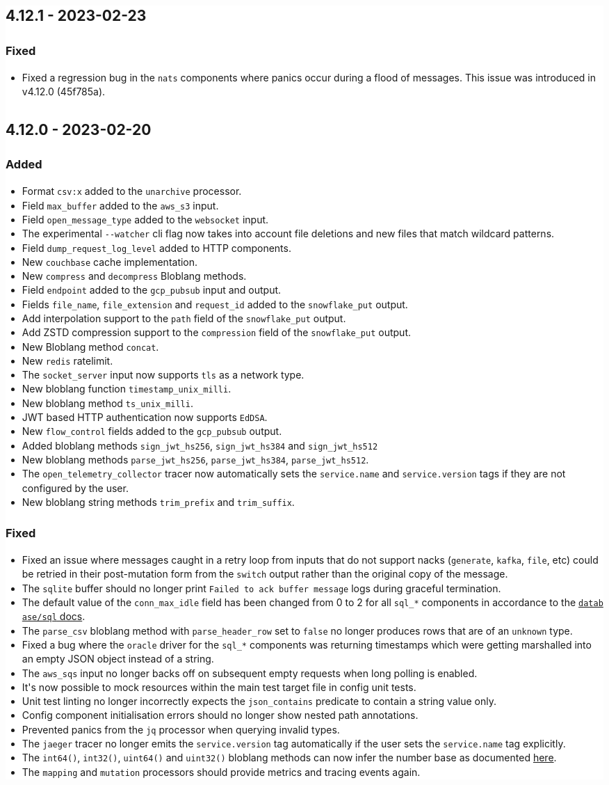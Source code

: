 ## 4.12.1 - 2023-02-23

### Fixed

- Fixed a regression bug in the `nats` components where panics occur during a flood of messages. This issue was introduced in v4.12.0 (45f785a).

## 4.12.0 - 2023-02-20

### Added

- Format `csv:x` added to the `unarchive` processor.
- Field `max_buffer` added to the `aws_s3` input.
- Field `open_message_type` added to the `websocket` input.
- The experimental `--watcher` cli flag now takes into account file deletions and new files that match wildcard patterns.
- Field `dump_request_log_level` added to HTTP components.
- New `couchbase` cache implementation.
- New `compress` and `decompress` Bloblang methods.
- Field `endpoint` added to the `gcp_pubsub` input and output.
- Fields `file_name`, `file_extension` and `request_id` added to the `snowflake_put` output.
- Add interpolation support to the `path` field of the `snowflake_put` output.
- Add ZSTD compression support to the `compression` field of the `snowflake_put` output.
- New Bloblang method `concat`.
- New `redis` ratelimit.
- The `socket_server` input now supports `tls` as a network type.
- New bloblang function `timestamp_unix_milli`.
- New bloblang method `ts_unix_milli`.
- JWT based HTTP authentication now supports `EdDSA`.
- New `flow_control` fields added to the `gcp_pubsub` output.
- Added bloblang methods `sign_jwt_hs256`, `sign_jwt_hs384` and `sign_jwt_hs512`
- New bloblang methods `parse_jwt_hs256`, `parse_jwt_hs384`, `parse_jwt_hs512`.
- The `open_telemetry_collector` tracer now automatically sets the `service.name` and `service.version` tags if they are not configured by the user.
- New bloblang string methods `trim_prefix` and `trim_suffix`.

### Fixed

- Fixed an issue where messages caught in a retry loop from inputs that do not support nacks (`generate`, `kafka`, `file`, etc) could be retried in their post-mutation form from the `switch` output rather than the original copy of the message.
- The `sqlite` buffer should no longer print `Failed to ack buffer message` logs during graceful termination.
- The default value of the `conn_max_idle` field has been changed from 0 to 2 for all `sql_*` components in accordance
to the [`database/sql` docs](https://pkg.go.dev/database/sql#DB.SetMaxIdleConns).
- The `parse_csv` bloblang method with `parse_header_row` set to `false` no longer produces rows that are of an `unknown` type.
- Fixed a bug where the `oracle` driver for the `sql_*` components was returning timestamps which were getting marshalled into an empty JSON object instead of a string.
- The `aws_sqs` input no longer backs off on subsequent empty requests when long polling is enabled.
- It's now possible to mock resources within the main test target file in config unit tests.
- Unit test linting no longer incorrectly expects the `json_contains` predicate to contain a string value only.
- Config component initialisation errors should no longer show nested path annotations.
- Prevented panics from the `jq` processor when querying invalid types.
- The `jaeger` tracer no longer emits the `service.version` tag automatically if the user sets the `service.name` tag explicitly.
- The `int64()`, `int32()`, `uint64()` and `uint32()` bloblang methods can now infer the number base as documented [here](https://pkg.go.dev/strconv#ParseInt).
- The `mapping` and `mutation` processors should provide metrics and tracing events again.